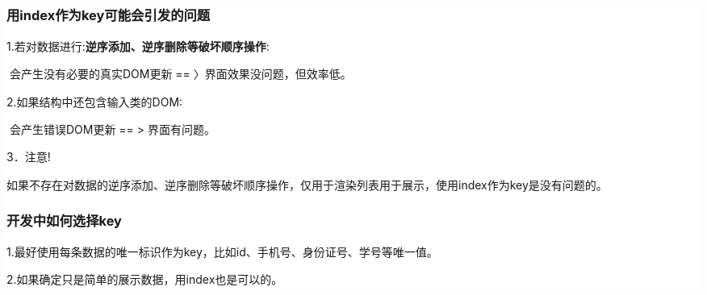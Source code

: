 

### 用index作为key可能会引发的问题

1.若对数据进行:**逆序添加、逆序删除等破坏顺序操作**:

​		会产生没有必要的真实DOM更新 == 〉界面效果没问题，但效率低。

2.如果结构中还包含输入类的DOM:

​		会产生错误DOM更新 == > 界面有问题。

3．注意!

​		如果不存在对数据的逆序添加、逆序删除等破坏顺序操作，仅用于渲染列表用于展示，使用index作为key是没有问题的。



### 开发中如何选择key

1.最好使用每条数据的唯一标识作为key，比如id、手机号、身份证号、学号等唯一值。

2.如果确定只是简单的展示数据，用index也是可以的。
